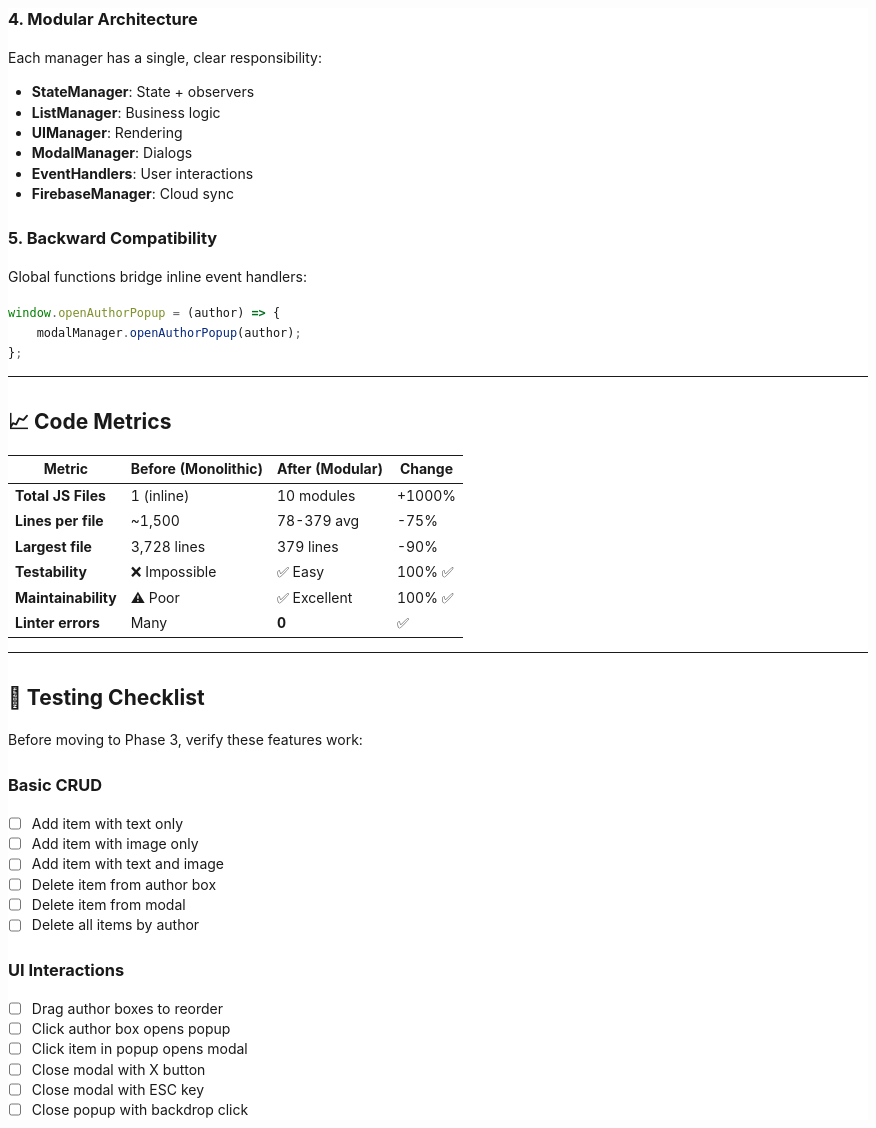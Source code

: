 ### 4. **Modular Architecture**
Each manager has a single, clear responsibility:
- **StateManager**: State + observers
- **ListManager**: Business logic
- **UIManager**: Rendering
- **ModalManager**: Dialogs
- **EventHandlers**: User interactions
- **FirebaseManager**: Cloud sync

### 5. **Backward Compatibility**
Global functions bridge inline event handlers:
```javascript
window.openAuthorPopup = (author) => {
    modalManager.openAuthorPopup(author);
};
```

---

## 📈 Code Metrics

| Metric | Before (Monolithic) | After (Modular) | Change |
|--------|---------------------|-----------------|--------|
| **Total JS Files** | 1 (inline) | 10 modules | +1000% |
| **Lines per file** | ~1,500 | 78-379 avg | -75% |
| **Largest file** | 3,728 lines | 379 lines | -90% |
| **Testability** | ❌ Impossible | ✅ Easy | 100% ✅ |
| **Maintainability** | ⚠️ Poor | ✅ Excellent | 100% ✅ |
| **Linter errors** | Many | **0** | ✅ |

---

## 🧪 Testing Checklist

Before moving to Phase 3, verify these features work:

### Basic CRUD
- [ ] Add item with text only
- [ ] Add item with image only
- [ ] Add item with text and image
- [ ] Delete item from author box
- [ ] Delete item from modal
- [ ] Delete all items by author

### UI Interactions
- [ ] Drag author boxes to reorder
- [ ] Click author box opens popup
- [ ] Click item in popup opens modal
- [ ] Close modal with X button
- [ ] Close modal with ESC key
- [ ] Close popup with backdrop click
